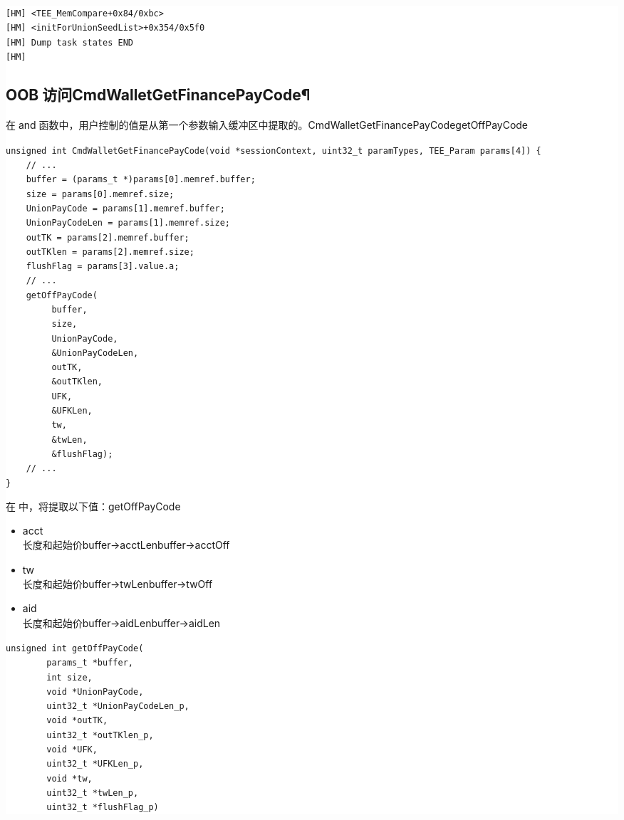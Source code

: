 ```
[HM] <TEE_MemCompare+0x84/0xbc>
[HM] <initForUnionSeedList>+0x354/0x5f0
[HM] Dump task states END
[HM]

```  
## OOB 访问CmdWalletGetFinancePayCode¶  
  
在 and 函数中，用户控制的值是从第一个参数输入缓冲区中提取的。CmdWalletGetFinancePayCodegetOffPayCode  
```
```  
```
unsigned int CmdWalletGetFinancePayCode(void *sessionContext, uint32_t paramTypes, TEE_Param params[4]) {
    // ...
    buffer = (params_t *)params[0].memref.buffer;
    size = params[0].memref.size;
    UnionPayCode = params[1].memref.buffer;
    UnionPayCodeLen = params[1].memref.size;
    outTK = params[2].memref.buffer;
    outTKlen = params[2].memref.size;
    flushFlag = params[3].value.a;
    // ...
    getOffPayCode(
         buffer,
         size,
         UnionPayCode,
         &UnionPayCodeLen,
         outTK,
         &outTKlen,
         UFK,
         &UFKLen,
         tw,
         &twLen,
         &flushFlag);
    // ...
}

```  
  
在 中，将提取以下值：getOffPayCode  
- acct  
长度和起始价buffer->acctLenbuffer->acctOff  
  
- tw  
长度和起始价buffer->twLenbuffer->twOff  
  
- aid  
长度和起始价buffer->aidLenbuffer->aidLen  
  
```
```  
```
unsigned int getOffPayCode(
        params_t *buffer,
        int size,
        void *UnionPayCode,
        uint32_t *UnionPayCodeLen_p,
        void *outTK,
        uint32_t *outTKlen_p,
        void *UFK,
        uint32_t *UFKLen_p,
        void *tw,
        uint32_t *twLen_p,
        uint32_t *flushFlag_p)
```